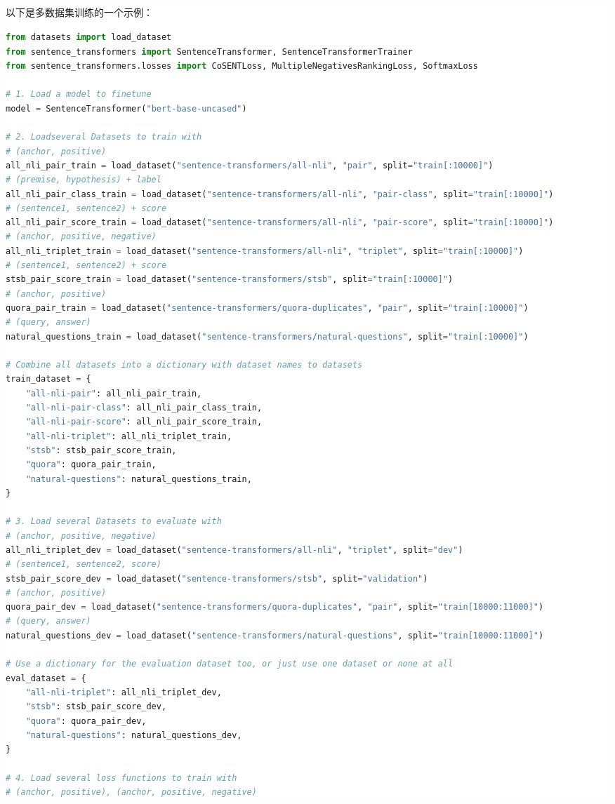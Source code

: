 以下是多数据集训练的一个示例：


```python
from datasets import load_dataset
from sentence_transformers import SentenceTransformer, SentenceTransformerTrainer
from sentence_transformers.losses import CoSENTLoss, MultipleNegativesRankingLoss, SoftmaxLoss

# 1. Load a model to finetune
model = SentenceTransformer("bert-base-uncased")

# 2. Loadseveral Datasets to train with
# (anchor, positive)
all_nli_pair_train = load_dataset("sentence-transformers/all-nli", "pair", split="train[:10000]")
# (premise, hypothesis) + label
all_nli_pair_class_train = load_dataset("sentence-transformers/all-nli", "pair-class", split="train[:10000]")
# (sentence1, sentence2) + score
all_nli_pair_score_train = load_dataset("sentence-transformers/all-nli", "pair-score", split="train[:10000]")
# (anchor, positive, negative)
all_nli_triplet_train = load_dataset("sentence-transformers/all-nli", "triplet", split="train[:10000]")
# (sentence1, sentence2) + score
stsb_pair_score_train = load_dataset("sentence-transformers/stsb", split="train[:10000]")
# (anchor, positive)
quora_pair_train = load_dataset("sentence-transformers/quora-duplicates", "pair", split="train[:10000]")
# (query, answer)
natural_questions_train = load_dataset("sentence-transformers/natural-questions", split="train[:10000]")

# Combine all datasets into a dictionary with dataset names to datasets
train_dataset = {
    "all-nli-pair": all_nli_pair_train,
    "all-nli-pair-class": all_nli_pair_class_train,
    "all-nli-pair-score": all_nli_pair_score_train,
    "all-nli-triplet": all_nli_triplet_train,
    "stsb": stsb_pair_score_train,
    "quora": quora_pair_train,
    "natural-questions": natural_questions_train,
}

# 3. Load several Datasets to evaluate with
# (anchor, positive, negative)
all_nli_triplet_dev = load_dataset("sentence-transformers/all-nli", "triplet", split="dev")
# (sentence1, sentence2, score)
stsb_pair_score_dev = load_dataset("sentence-transformers/stsb", split="validation")
# (anchor, positive)
quora_pair_dev = load_dataset("sentence-transformers/quora-duplicates", "pair", split="train[10000:11000]")
# (query, answer)
natural_questions_dev = load_dataset("sentence-transformers/natural-questions", split="train[10000:11000]")

# Use a dictionary for the evaluation dataset too, or just use one dataset or none at all
eval_dataset = {
    "all-nli-triplet": all_nli_triplet_dev,
    "stsb": stsb_pair_score_dev,
    "quora": quora_pair_dev,
    "natural-questions": natural_questions_dev,
}

# 4. Load several loss functions to train with
# (anchor, positive), (anchor, positive, negative)
```